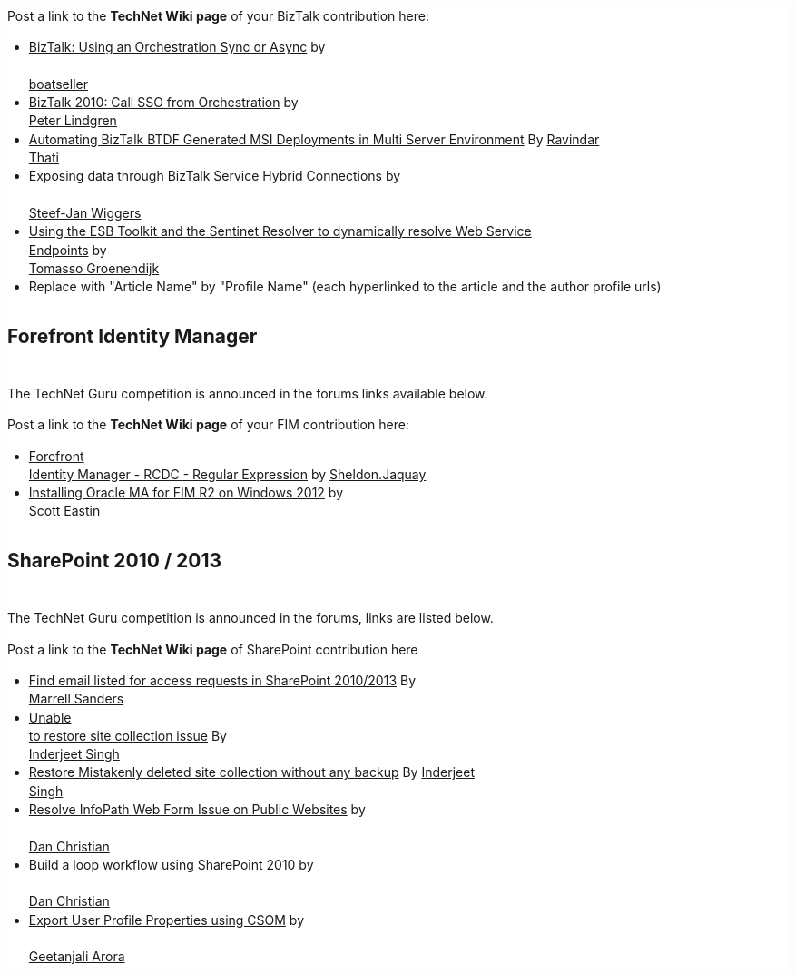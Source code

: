 Post a link to the **TechNet Wiki page** of your BizTalk contribution here:


- [BizTalk: Using an Orchestration Sync or Async](http://social.technet.microsoft.com/wiki/contents/articles/24389.biztalk-using-an-orchestration-sync-or-async.aspx "BizTalk: Using an Orchestration Sync or Async") by<br>[<br>boatseller](http://social.technet.microsoft.com/profile/boatseller/ "boatseller")
- [BizTalk 2010: Call SSO from Orchestration](http://social.technet.microsoft.com/wiki/contents/articles/24437.biztalk-2010-call-sso-from-orchestration.aspx) by<br>[Peter Lindgren](http://social.technet.microsoft.com/profile/peter_lindgren/)
- [Automating BizTalk BTDF Generated MSI Deployments in Multi Server Environment](http://social.technet.microsoft.com/wiki/contents/articles/24500.automating-biztalk-btdf-generated-msi-deployments-in-multi-server-environment.aspx) By [Ravindar<br> Thati](http://social.technet.microsoft.com/profile/ravindar%20thati/)
- [Exposing data through BizTalk Service Hybrid Connections](http://social.technet.microsoft.com/wiki/contents/articles/24445.exposing-data-through-biztalk-service-hybrid-connections.aspx) by<br>[<br>Steef-Jan Wiggers](http://social.technet.microsoft.com/Profile/steef-jan%20wiggers)
- [Using the ESB Toolkit and the Sentinet Resolver to dynamically resolve Web Service<br> Endpoints](http://social.technet.microsoft.com/wiki/contents/articles/24635.using-the-esb-toolkit-and-the-sentinet-resolver-to-dynamically-resolve-web-service-endpoints.aspx) by [<br>Tomasso Groenendijk](http://social.msdn.microsoft.com/profile/tomasso%20groenendijk/)
- Replace with "Article Name" by "Profile Name" (each hyperlinked to the article and the author profile urls)<br>


## <a name="Forefront_Identity_Manager"></a>Forefront Identity Manager
<br>The TechNet Guru competition is announced in the forums links available below.<br>

Post a link to the **TechNet Wiki page** of your FIM contribution here:


- [Forefront<br> Identity Manager - RCDC - Regular Expression](http://social.technet.microsoft.com/wiki/contents/articles/24421.forefront-identity-manager-rcdc-regular-expression.aspx) by [Sheldon.Jaquay](http://social.technet.microsoft.com/wiki/474375/ProfileUrlRedirect.ashx)
- [Installing Oracle MA for FIM R2 on Windows 2012](http://social.technet.microsoft.com/wiki/contents/articles/24509.installing-oracle-ma-for-fim-r2-on-windows-2012.aspx) by<br>[Scott Eastin](http://social.technet.microsoft.com/profile/scott%20m%20eastin/)


## SharePoint 2010 / 2013 
<br>The TechNet Guru competition is announced in the forums, links are listed below.<br>

Post a link to the **TechNet Wiki page** of SharePoint contribution here


- [Find email listed for access requests in SharePoint 2010/2013](http://social.technet.microsoft.com/wiki/contents/articles/24476.find-email-listed-for-access-requests-in-sharepoint-2010-2013.aspx) By<br>[Marrell Sanders](http://social.technet.microsoft.com/profile/techrevmarrell/)
- [Unable<br> to restore site collection issue](http://social.technet.microsoft.com/wiki/contents/articles/24425.we-get-error-site-collection-could-not-be-restored-make-sure-the-content-databases-are-available-and-have-sufficient-space-when-try-to-restore-site-collection-from-a-backup.aspx) By [<br>Inderjeet Singh](http://social.technet.microsoft.com/Profile/inderjeet%20singh%20jaggi)
- [Restore Mistakenly deleted site collection without any backup](http://social.technet.microsoft.com/wiki/contents/articles/24427.restore-deleted-site-collection-without-any-recent-backup.aspx) By [Inderjeet<br> Singh](http://social.technet.microsoft.com/Profile/inderjeet%20singh%20jaggi)
- [Resolve InfoPath Web Form Issue on Public Websites](http://social.technet.microsoft.com/wiki/contents/articles/24584.resolve-infopath-web-form-issue-on-public-websites.aspx) by<br>[<br>Dan Christian](http://social.technet.microsoft.com/profile/dan%20christian/)
- [Build a loop workflow using SharePoint 2010](http://social.technet.microsoft.com/wiki/contents/articles/24589.build-a-loop-workflow-using-sharepoint-2010.aspx) by<br>[<br>Dan Christian](http://social.technet.microsoft.com/profile/dan%20christian/)
- [Export User Profile Properties using CSOM](http://social.technet.microsoft.com/wiki/contents/articles/24627.sharepoint-online-export-user-profile-properties-using-csom.aspx) by<br>[<br>Geetanjali Arora](http://social.technet.microsoft.com/profile/geetanjali%20arora/)
